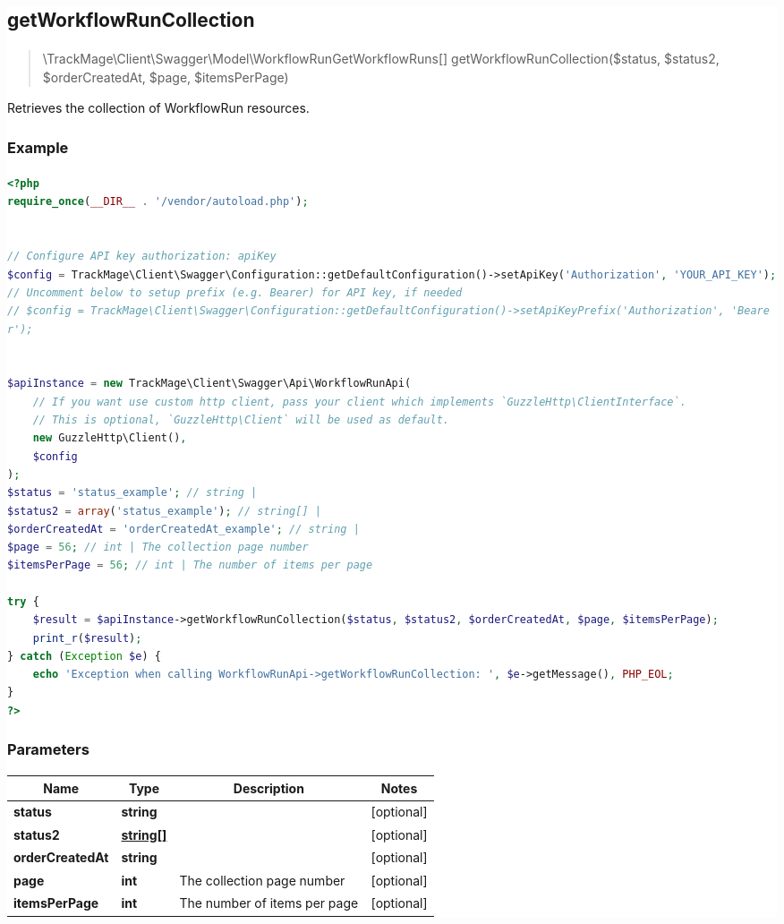 ## getWorkflowRunCollection

> \TrackMage\Client\Swagger\Model\WorkflowRunGetWorkflowRuns[] getWorkflowRunCollection($status, $status2, $orderCreatedAt, $page, $itemsPerPage)

Retrieves the collection of WorkflowRun resources.

### Example

```php
<?php
require_once(__DIR__ . '/vendor/autoload.php');


// Configure API key authorization: apiKey
$config = TrackMage\Client\Swagger\Configuration::getDefaultConfiguration()->setApiKey('Authorization', 'YOUR_API_KEY');
// Uncomment below to setup prefix (e.g. Bearer) for API key, if needed
// $config = TrackMage\Client\Swagger\Configuration::getDefaultConfiguration()->setApiKeyPrefix('Authorization', 'Bearer');


$apiInstance = new TrackMage\Client\Swagger\Api\WorkflowRunApi(
    // If you want use custom http client, pass your client which implements `GuzzleHttp\ClientInterface`.
    // This is optional, `GuzzleHttp\Client` will be used as default.
    new GuzzleHttp\Client(),
    $config
);
$status = 'status_example'; // string | 
$status2 = array('status_example'); // string[] | 
$orderCreatedAt = 'orderCreatedAt_example'; // string | 
$page = 56; // int | The collection page number
$itemsPerPage = 56; // int | The number of items per page

try {
    $result = $apiInstance->getWorkflowRunCollection($status, $status2, $orderCreatedAt, $page, $itemsPerPage);
    print_r($result);
} catch (Exception $e) {
    echo 'Exception when calling WorkflowRunApi->getWorkflowRunCollection: ', $e->getMessage(), PHP_EOL;
}
?>
```

### Parameters


Name | Type | Description  | Notes
------------- | ------------- | ------------- | -------------
 **status** | **string**|  | [optional]
 **status2** | [**string[]**](../Model/string.md)|  | [optional]
 **orderCreatedAt** | **string**|  | [optional]
 **page** | **int**| The collection page number | [optional]
 **itemsPerPage** | **int**| The number of items per page | [optional]
